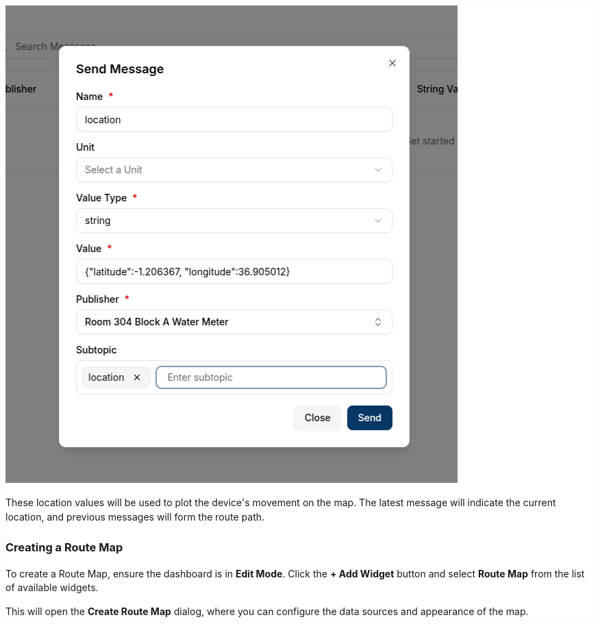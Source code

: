   ![Sending Route Location Messagae](../img/dashboards/send-location-message.png)

These location values will be used to plot the device's movement on the map.
The latest message will indicate the current location, and previous messages will form the route path.

### Creating a Route Map

To create a Route Map, ensure the dashboard is in **Edit Mode**. Click the **+ Add Widget** button and select **Route Map** from the list of available widgets.

This will open the **Create Route Map** dialog, where you can configure the data sources and appearance of the map.
